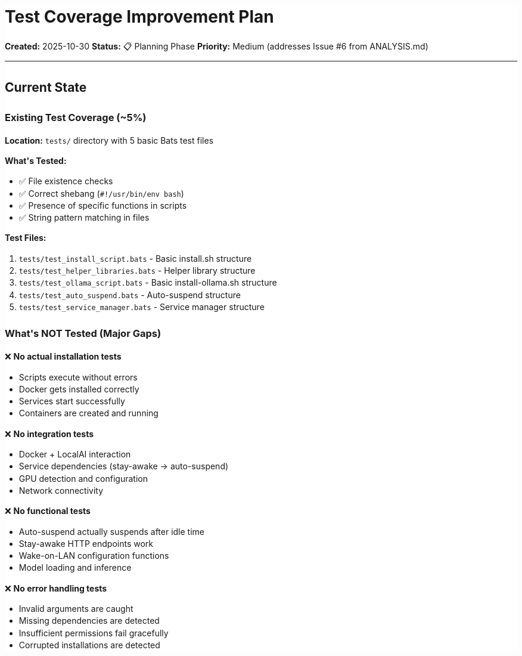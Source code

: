 # Test Coverage Improvement Plan

**Created:** 2025-10-30
**Status:** 📋 Planning Phase
**Priority:** Medium (addresses Issue #6 from ANALYSIS.md)

---

## Current State

### Existing Test Coverage (~5%)

**Location:** `tests/` directory with 5 basic Bats test files

**What's Tested:**
- ✅ File existence checks
- ✅ Correct shebang (`#!/usr/bin/env bash`)
- ✅ Presence of specific functions in scripts
- ✅ String pattern matching in files

**Test Files:**
1. `tests/test_install_script.bats` - Basic install.sh structure
2. `tests/test_helper_libraries.bats` - Helper library structure
3. `tests/test_ollama_script.bats` - Basic install-ollama.sh structure
4. `tests/test_auto_suspend.bats` - Auto-suspend structure
5. `tests/test_service_manager.bats` - Service manager structure

### What's NOT Tested (Major Gaps)

❌ **No actual installation tests**
- Scripts execute without errors
- Docker gets installed correctly
- Services start successfully
- Containers are created and running

❌ **No integration tests**
- Docker + LocalAI interaction
- Service dependencies (stay-awake → auto-suspend)
- GPU detection and configuration
- Network connectivity

❌ **No functional tests**
- Auto-suspend actually suspends after idle time
- Stay-awake HTTP endpoints work
- Wake-on-LAN configuration functions
- Model loading and inference

❌ **No error handling tests**
- Invalid arguments are caught
- Missing dependencies are detected
- Insufficient permissions fail gracefully
- Corrupted installations are detected
